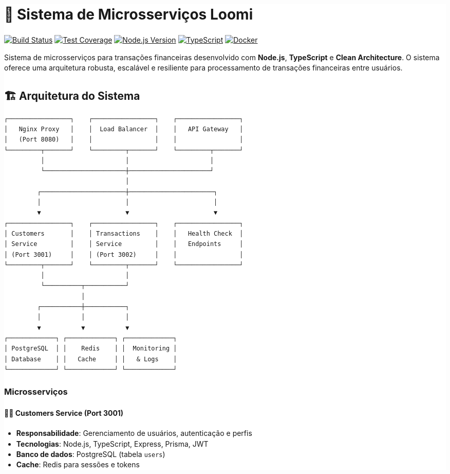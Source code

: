# 🏦 Sistema de Microsserviços Loomi

[![Build Status](https://img.shields.io/badge/build-passing-brightgreen)](https://github.com/loomi/loomi)
[![Test Coverage](https://img.shields.io/badge/coverage-80%25-green)](https://github.com/loomi/loomi)
[![Node.js Version](https://img.shields.io/badge/node-%3E%3D18.0.0-brightgreen)](https://nodejs.org/)
[![TypeScript](https://img.shields.io/badge/typescript-5.0+-blue)](https://www.typescriptlang.org/)
[![Docker](https://img.shields.io/badge/docker-ready-blue)](https://www.docker.com/)

Sistema de microsserviços para transações financeiras desenvolvido com **Node.js**, **TypeScript** e **Clean Architecture**. O sistema oferece uma arquitetura robusta, escalável e resiliente para processamento de transações financeiras entre usuários.

## 🏗️ Arquitetura do Sistema

```
┌─────────────────┐    ┌─────────────────┐    ┌─────────────────┐
│   Nginx Proxy   │    │  Load Balancer  │    │   API Gateway   │
│   (Port 8080)   │    │                 │    │                 │
└─────────┬───────┘    └─────────┬───────┘    └─────────┬───────┘
          │                      │                      │
          └──────────────────────┼──────────────────────┘
                                 │
         ┌───────────────────────┼───────────────────────┐
         │                       │                       │
         ▼                       ▼                       ▼
┌─────────────────┐    ┌─────────────────┐    ┌─────────────────┐
│ Customers       │    │ Transactions    │    │   Health Check  │
│ Service         │    │ Service         │    │   Endpoints     │
│ (Port 3001)     │    │ (Port 3002)     │    │                 │
└─────────┬───────┘    └─────────┬───────┘    └─────────────────┘
          │                      │
          └──────────┬───────────┘
                     │
         ┌───────────┼───────────┐
         │           │           │
         ▼           ▼           ▼
┌─────────────┐ ┌─────────────┐ ┌─────────────┐
│ PostgreSQL  │ │    Redis    │ │  Monitoring │
│ Database    │ │   Cache     │ │   & Logs    │
└─────────────┘ └─────────────┘ └─────────────┘
```

### Microsserviços

#### 🧑‍💼 **Customers Service** (Port 3001)
- **Responsabilidade**: Gerenciamento de usuários, autenticação e perfis
- **Tecnologias**: Node.js, TypeScript, Express, Prisma, JWT
- **Banco de dados**: PostgreSQL (tabela `users`)
- **Cache**: Redis para sessões e tokens
